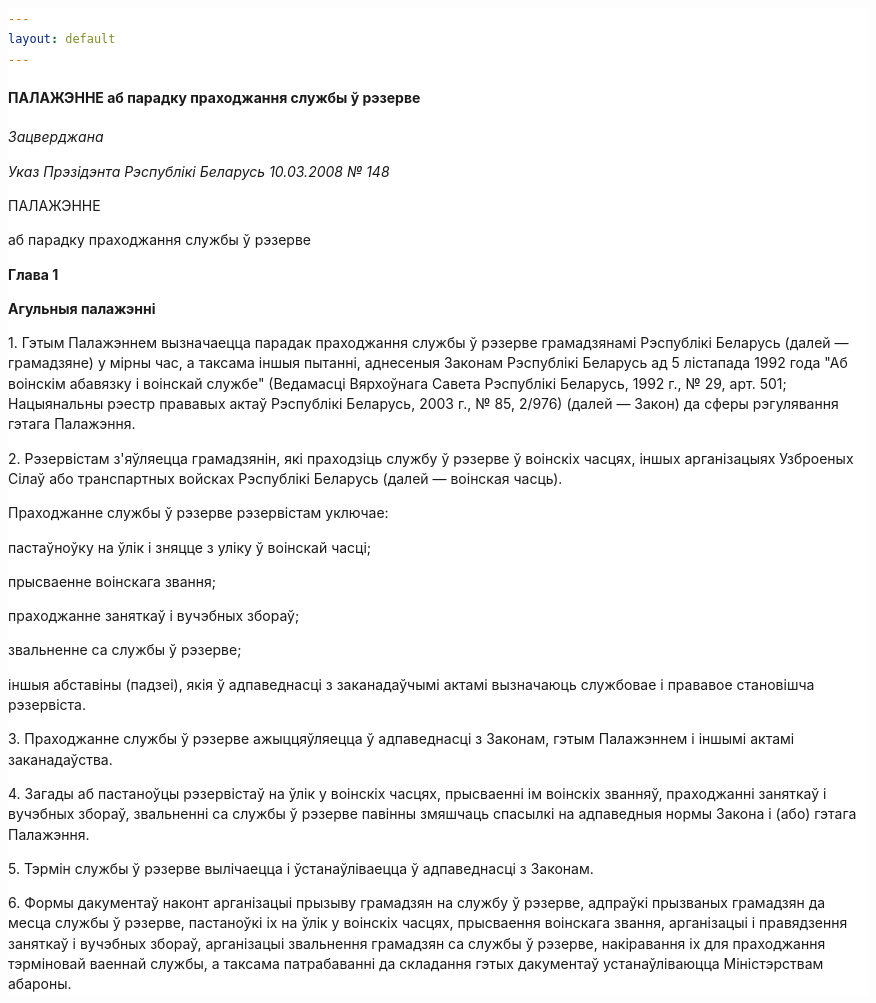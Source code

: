 ```yaml
---
layout: default
---
```


#### ПАЛАЖЭННЕ аб парадку праходжання службы ў рэзерве

*Зацверджана*

*Указ Прэзідэнта Рэспублікі Беларусь 10.03.2008 № 148*

ПАЛАЖЭННЕ

аб парадку праходжання службы ў рэзерве

**Глава 1**

**Агульныя палажэнні**

1\. Гэтым Палажэннем вызначаецца парадак праходжання службы ў рэзерве
грамадзянамі Рэспублікі Беларусь (далей — грамадзяне) у мірны час, а
таксама іншыя пытанні, аднесеныя Законам Рэспублікі Беларусь ад 5
лістапада 1992 года "Аб воінскім абавязку і воінскай службе"
(Ведамасці Вярхоўнага Савета Рэспублікі Беларусь, 1992 г., № 29,
арт. 501; Нацыянальны рэестр прававых актаў Рэспублікі Беларусь, 2003
г., № 85, 2/976) (далей — Закон) да сферы рэгулявання гэтага Палажэння.

2\. Рэзервістам з'яўляецца грамадзянін, які праходзіць службу ў рэзерве
ў воінскіх часцях, іншых арганізацыях Узброеных Сілаў або транспартных
войсках Рэспублікі Беларусь (далей — воінская часць).

Праходжанне службы ў рэзерве рэзервістам уключае:

пастаўноўку на ўлік і зняцце з уліку ў воінскай часці;

прысваенне воінскага звання;

праходжанне заняткаў і вучэбных збораў;

звальненне са службы ў рэзерве;

іншыя абставіны (падзеі), якія ў адпаведнасці з заканадаўчымі актамі
вызначаюць службовае і прававое становішча рэзервіста.

3\. Праходжанне службы ў рэзерве ажыццяўляецца ў адпаведнасці з Законам,
гэтым Палажэннем і іншымі актамі заканадаўства.

4\. Загады аб пастаноўцы рэзервістаў на ўлік у воінскіх часцях,
прысваенні ім воінскіх званняў, праходжанні заняткаў і вучэбных
збораў, звальненні са службы ў рэзерве павінны змяшчаць спасылкі на
адпаведныя нормы Закона і (або) гэтага Палажэння.

5\. Тэрмін службы ў рэзерве вылічаецца і ўстанаўліваецца ў адпаведнасці
з Законам.

6\. Формы дакументаў наконт арганізацыі прызыву грамадзян на службу ў
рэзерве, адпраўкі прызваных грамадзян да месца службы ў рэзерве,
пастаноўкі іх на ўлік у воінскіх часцях, прысваення воінскага
звання, арганізацыі і правядзення заняткаў і вучэбных збораў,
арганізацыі звальнення грамадзян са службы ў рэзерве, накіравання
іх для праходжання тэрміновай ваеннай службы, а таксама патрабаванні
да складання гэтых дакументаў устанаўліваюцца Міністэрствам абароны.
